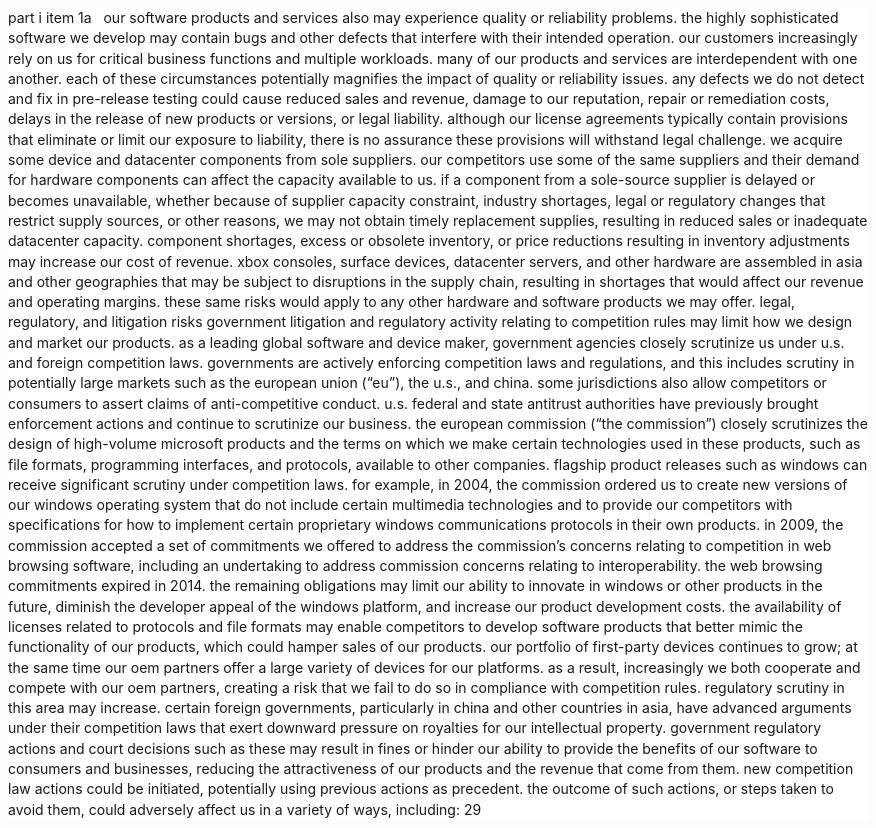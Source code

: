 

part i item 1a   our software products and services also may experience quality or reliability problems. the highly sophisticated software we develop may contain bugs and other defects that interfere with their intended operation. our customers increasingly rely on us for critical business functions and multiple workloads. many of our products and services are interdependent with one another. each of these circumstances potentially magnifies the impact of quality or reliability issues. any defects we do not detect and fix in pre-release testing could cause reduced sales and revenue, damage to our reputation, repair or remediation costs, delays in the release of new products or versions, or legal liability. although our license agreements typically contain provisions that eliminate or limit our exposure to liability, there is no assurance these provisions will withstand legal challenge. we acquire some device and datacenter components from sole suppliers. our competitors use some of the same suppliers and their demand for hardware components can affect the capacity available to us. if a component from a sole-source supplier is delayed or becomes unavailable, whether because of supplier capacity constraint, industry shortages, legal or regulatory changes that restrict supply sources, or other reasons, we may not obtain timely replacement supplies, resulting in reduced sales or inadequate datacenter capacity. component shortages, excess or obsolete inventory, or price reductions resulting in inventory adjustments may increase our cost of revenue. xbox consoles, surface devices, datacenter servers, and other hardware are assembled in asia and other geographies that may be subject to disruptions in the supply chain, resulting in shortages that would affect our revenue and operating margins. these same risks would apply to any other hardware and software products we may offer.  legal, regulatory, and litigation risks government litigation and regulatory activity relating to competition rules may limit how we design and market our products. as a leading global software and device maker, government agencies closely scrutinize us under u.s. and foreign competition laws. governments are actively enforcing competition laws and regulations, and this includes scrutiny in potentially large markets such as the european union (“eu”), the u.s., and china. some jurisdictions also allow competitors or consumers to assert claims of anti-competitive conduct. u.s. federal and state antitrust authorities have previously brought enforcement actions and continue to scrutinize our business.  the european commission (“the commission”) closely scrutinizes the design of high-volume microsoft products and the terms on which we make certain technologies used in these products, such as file formats, programming interfaces, and protocols, available to other companies. flagship product releases such as windows can receive significant scrutiny under competition laws. for example, in 2004, the commission ordered us to create new versions of our windows operating system that do not include certain multimedia technologies and to provide our competitors with specifications for how to implement certain proprietary windows communications protocols in their own products. in 2009, the commission accepted a set of commitments we offered to address the commission’s concerns relating to competition in web browsing software, including an undertaking to address commission concerns relating to interoperability. the web browsing commitments expired in 2014. the remaining obligations may limit our ability to innovate in windows or other products in the future, diminish the developer appeal of the windows platform, and increase our product development costs. the availability of licenses related to protocols and file formats may enable competitors to develop software products that better mimic the functionality of our products, which could hamper sales of our products.  our portfolio of first-party devices continues to grow; at the same time our oem partners offer a large variety of devices for our platforms. as a result, increasingly we both cooperate and compete with our oem partners, creating a risk that we fail to do so in compliance with competition rules. regulatory scrutiny in this area may increase. certain foreign governments, particularly in china and other countries in asia, have advanced arguments under their competition laws that exert downward pressure on royalties for our intellectual property.  government regulatory actions and court decisions such as these may result in fines or hinder our ability to provide the benefits of our software to consumers and businesses, reducing the attractiveness of our products and the revenue that come from them. new competition law actions could be initiated, potentially using previous actions as precedent. the outcome of such actions, or steps taken to avoid them, could adversely affect us in a variety of ways, including:    29
